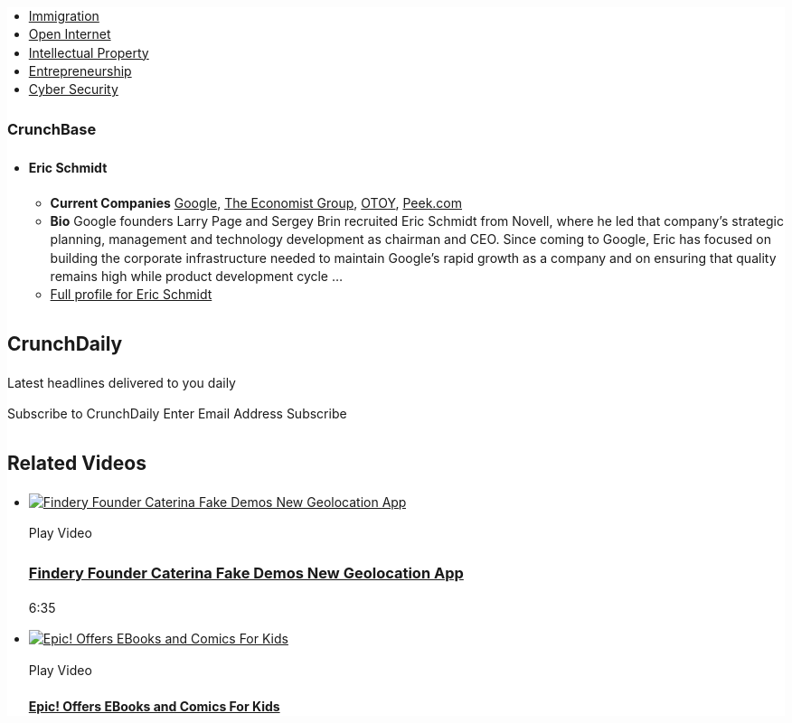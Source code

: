 -   [Immigration](/crunchgov/legislation/#immigration)
-   [Open Internet](/crunchgov/legislation/#openinternet)
-   [Intellectual Property](/crunchgov/legislation/#ip)
-   [Entrepreneurship](/crunchgov/legislation/#entre)
-   [Cyber Security](/crunchgov/legislation/#security)

### CrunchBase

-   #### Eric Schmidt

    -   **Current Companies**
        [Google](http://crunchbase.com/company/google), [The Economist
        Group](http://crunchbase.com/company/the-economist-group),
        [OTOY](http://crunchbase.com/company/otoy),
        [Peek.com](http://crunchbase.com/company/peek-com)
    -   **Bio** Google founders Larry Page and Sergey Brin recruited
        Eric Schmidt from Novell, where he led that company’s strategic
        planning, management and technology development as chairman and
        CEO. Since coming to Google, Eric has focused on building the
        corporate infrastructure needed to maintain Google’s rapid
        growth as a company and on ensuring that quality remains high
        while product development cycle …
    -   [Full profile for Eric
        Schmidt](http://crunchbase.com/person/eric-schmidt)

CrunchDaily
-----------

Latest headlines delivered to you daily

Subscribe to CrunchDaily Enter Email Address Subscribe

Related Videos
--------------

-   [![Findery Founder Caterina Fake Demos New Geolocation
    App](http://s1.wp.com/wp-content/themes/vip/techcrunch-2013/assets/images/300x169.png?m=1391183173g)](http://techcrunch.com/video/finderys-caterina-fake-on-new-iphone-app/518146965/)

    Play Video

    ### [Findery Founder Caterina Fake Demos New Geolocation App](http://techcrunch.com/video/finderys-caterina-fake-on-new-iphone-app/518146965/)

    6:35

-   [![Epic! Offers EBooks and Comics For
    Kids](http://s1.wp.com/wp-content/themes/vip/techcrunch-2013/assets/images/300x169.png?m=1391183173g)](http://techcrunch.com/video/epic-offers-ebooks-and-comics-for-kids/518129642/)

    Play Video

    #### [Epic! Offers EBooks and Comics For Kids](http://techcrunch.com/video/epic-offers-ebooks-and-comics-for-kids/518129642/)
